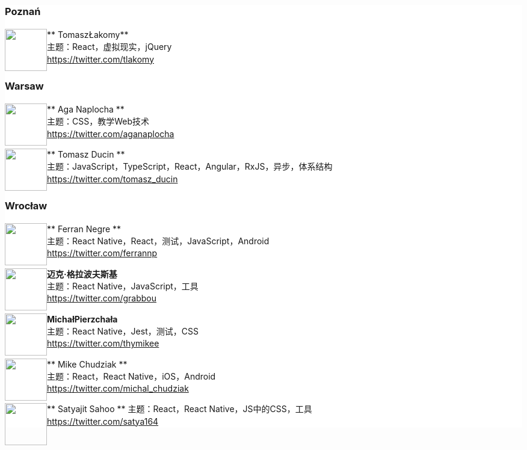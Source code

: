 ### Poznań

<img src="https://res.cloudinary.com/dsscw65fc/image/twitter_name/tlakomy" height="70px" width="70px" align="left" alt="" />

** TomaszŁakomy** \
主题：React，虚拟现实，jQuery \
https://twitter.com/tlakomy

### Warsaw

<img src="https://res.cloudinary.com/dsscw65fc/image/twitter_name/aganaplocha" height="70px" width="70px" align="left" alt="" />

** Aga Naplocha ** \
主题：CSS，教学Web技术\
https://twitter.com/aganaplocha

<img src="https://res.cloudinary.com/dsscw65fc/image/twitter_name/tomasz_ducin" height="70px" width="70px" align="left" alt="" />

** Tomasz Ducin ** \
主题：JavaScript，TypeScript，React，Angular，RxJS，异步，体系结构\
https://twitter.com/tomasz_ducin

### Wrocław

<img src="https://res.cloudinary.com/dsscw65fc/image/twitter_name/ferrannp" height="70px" width="70px" align="left" alt="" />

** Ferran Negre ** \
主题：React Native，React，测试，JavaScript，Android \
https://twitter.com/ferrannp

<img src="https://res.cloudinary.com/dsscw65fc/image/twitter_name/grabbou" height="70px" width="70px" align="left" alt="" />

**迈克·格拉波夫斯基** \
主题：React Native，JavaScript，工具\
https://twitter.com/grabbou

<img src="https://res.cloudinary.com/dsscw65fc/image/twitter_name/thymikee" height="70px" width="70px" align="left" alt="" />

**MichałPierzchała** \
主题：React Native，Jest，测试，CSS \
https://twitter.com/thymikee

<img src="https://avatars1.githubusercontent.com/u/7837457?s=400&v=4" height="70px" width="70px" align="left" alt="" />

** Mike Chudziak ** \
主题：React，React Native，iOS，Android \
https://twitter.com/michal_chudziak

<img src="https://res.cloudinary.com/dsscw65fc/image/twitter_name/satya164" height="70px" width="70px" align="left" alt="" />

** Satyajit Sahoo **
主题：React，React Native，JS中的CSS，工具\
https://twitter.com/satya164

